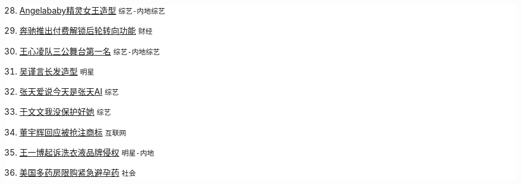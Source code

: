 28. [Angelababy精灵女王造型](https://m.weibo.cn/search?containerid=100103type%3D1%26t%3D10%26q%3D%23Angelababy%E7%B2%BE%E7%81%B5%E5%A5%B3%E7%8E%8B%E9%80%A0%E5%9E%8B%23&stream_entry_id=31&isnewpage=1&extparam=seat%3D1%26lcate%3D5001%26c_type%3D31%26realpos%3D27%26flag%3D1%26cate%3D0%26filter_type%3Drealtimehot%26pos%3D26%26dgr%3D0%26display_time%3D1656666246%26pre_seqid%3D165666624693104020108&luicode=10000011&lfid=106003type%3D25%26t%3D3%26disable_hot%3D1%26filter_type%3Drealtimehot) `综艺-内地综艺` 

29. [奔驰推出付费解锁后轮转向功能](https://m.weibo.cn/search?containerid=100103type%3D1%26t%3D10%26q%3D%23%E5%A5%94%E9%A9%B0%E6%8E%A8%E5%87%BA%E4%BB%98%E8%B4%B9%E8%A7%A3%E9%94%81%E5%90%8E%E8%BD%AE%E8%BD%AC%E5%90%91%E5%8A%9F%E8%83%BD%23&stream_entry_id=31&isnewpage=1&extparam=seat%3D1%26lcate%3D5001%26c_type%3D31%26realpos%3D28%26flag%3D1%26cate%3D0%26filter_type%3Drealtimehot%26pos%3D27%26dgr%3D0%26display_time%3D1656666246%26pre_seqid%3D165666624693104020108&luicode=10000011&lfid=106003type%3D25%26t%3D3%26disable_hot%3D1%26filter_type%3Drealtimehot) `财经` 

30. [王心凌队三公舞台第一名](https://m.weibo.cn/search?containerid=100103type%3D1%26t%3D10%26q%3D%23%E7%8E%8B%E5%BF%83%E5%87%8C%E9%98%9F%E4%B8%89%E5%85%AC%E8%88%9E%E5%8F%B0%E7%AC%AC%E4%B8%80%E5%90%8D%23&stream_entry_id=31&isnewpage=1&extparam=seat%3D1%26lcate%3D5001%26c_type%3D31%26realpos%3D29%26flag%3D0%26cate%3D0%26filter_type%3Drealtimehot%26pos%3D28%26dgr%3D0%26display_time%3D1656666246%26pre_seqid%3D165666624693104020108&luicode=10000011&lfid=106003type%3D25%26t%3D3%26disable_hot%3D1%26filter_type%3Drealtimehot) `综艺-内地综艺` 

31. [吴谨言长发造型](https://m.weibo.cn/search?containerid=100103type%3D1%26t%3D10%26q%3D%23%E5%90%B4%E8%B0%A8%E8%A8%80%E9%95%BF%E5%8F%91%E9%80%A0%E5%9E%8B%23&stream_entry_id=31&isnewpage=1&extparam=seat%3D1%26lcate%3D5001%26c_type%3D31%26realpos%3D30%26flag%3D1%26cate%3D0%26filter_type%3Drealtimehot%26pos%3D29%26dgr%3D0%26display_time%3D1656666246%26pre_seqid%3D165666624693104020108&luicode=10000011&lfid=106003type%3D25%26t%3D3%26disable_hot%3D1%26filter_type%3Drealtimehot) `明星` 

32. [张天爱说今天是张天AI](https://m.weibo.cn/search?containerid=100103type%3D1%26t%3D10%26q%3D%23%E5%BC%A0%E5%A4%A9%E7%88%B1%E8%AF%B4%E4%BB%8A%E5%A4%A9%E6%98%AF%E5%BC%A0%E5%A4%A9AI%23&stream_entry_id=31&isnewpage=1&extparam=seat%3D1%26lcate%3D5001%26c_type%3D31%26realpos%3D31%26flag%3D1%26cate%3D0%26filter_type%3Drealtimehot%26pos%3D30%26dgr%3D0%26display_time%3D1656666246%26pre_seqid%3D165666624693104020108&luicode=10000011&lfid=106003type%3D25%26t%3D3%26disable_hot%3D1%26filter_type%3Drealtimehot) `综艺` 

33. [于文文我没保护好她](https://m.weibo.cn/search?containerid=100103type%3D1%26t%3D10%26q%3D%23%E4%BA%8E%E6%96%87%E6%96%87%E6%88%91%E6%B2%A1%E4%BF%9D%E6%8A%A4%E5%A5%BD%E5%A5%B9%23&stream_entry_id=31&isnewpage=1&extparam=seat%3D1%26lcate%3D5001%26c_type%3D31%26realpos%3D32%26flag%3D0%26cate%3D0%26filter_type%3Drealtimehot%26pos%3D31%26dgr%3D0%26display_time%3D1656666246%26pre_seqid%3D165666624693104020108&luicode=10000011&lfid=106003type%3D25%26t%3D3%26disable_hot%3D1%26filter_type%3Drealtimehot) `综艺` 

34. [董宇辉回应被抢注商标](https://m.weibo.cn/search?containerid=100103type%3D1%26t%3D10%26q%3D%23%E8%91%A3%E5%AE%87%E8%BE%89%E5%9B%9E%E5%BA%94%E8%A2%AB%E6%8A%A2%E6%B3%A8%E5%95%86%E6%A0%87%23&stream_entry_id=31&isnewpage=1&extparam=seat%3D1%26lcate%3D5001%26c_type%3D31%26realpos%3D33%26flag%3D1%26cate%3D0%26filter_type%3Drealtimehot%26pos%3D32%26dgr%3D0%26display_time%3D1656666246%26pre_seqid%3D165666624693104020108&luicode=10000011&lfid=106003type%3D25%26t%3D3%26disable_hot%3D1%26filter_type%3Drealtimehot) `互联网` 

35. [王一博起诉洗衣液品牌侵权](https://m.weibo.cn/search?containerid=100103type%3D1%26t%3D10%26q%3D%23%E7%8E%8B%E4%B8%80%E5%8D%9A%E8%B5%B7%E8%AF%89%E6%B4%97%E8%A1%A3%E6%B6%B2%E5%93%81%E7%89%8C%E4%BE%B5%E6%9D%83%23&stream_entry_id=31&isnewpage=1&extparam=seat%3D1%26lcate%3D5001%26c_type%3D31%26realpos%3D34%26flag%3D0%26cate%3D0%26filter_type%3Drealtimehot%26pos%3D33%26dgr%3D0%26display_time%3D1656666246%26pre_seqid%3D165666624693104020108&luicode=10000011&lfid=106003type%3D25%26t%3D3%26disable_hot%3D1%26filter_type%3Drealtimehot) `明星-内地` 

36. [美国多药房限购紧急避孕药](https://m.weibo.cn/search?containerid=100103type%3D1%26t%3D10%26q%3D%23%E7%BE%8E%E5%9B%BD%E5%A4%9A%E8%8D%AF%E6%88%BF%E9%99%90%E8%B4%AD%E7%B4%A7%E6%80%A5%E9%81%BF%E5%AD%95%E8%8D%AF%23&stream_entry_id=31&isnewpage=1&extparam=seat%3D1%26lcate%3D5001%26c_type%3D31%26realpos%3D35%26flag%3D0%26cate%3D0%26filter_type%3Drealtimehot%26pos%3D34%26dgr%3D0%26display_time%3D1656666246%26pre_seqid%3D165666624693104020108&luicode=10000011&lfid=106003type%3D25%26t%3D3%26disable_hot%3D1%26filter_type%3Drealtimehot) `社会` 
